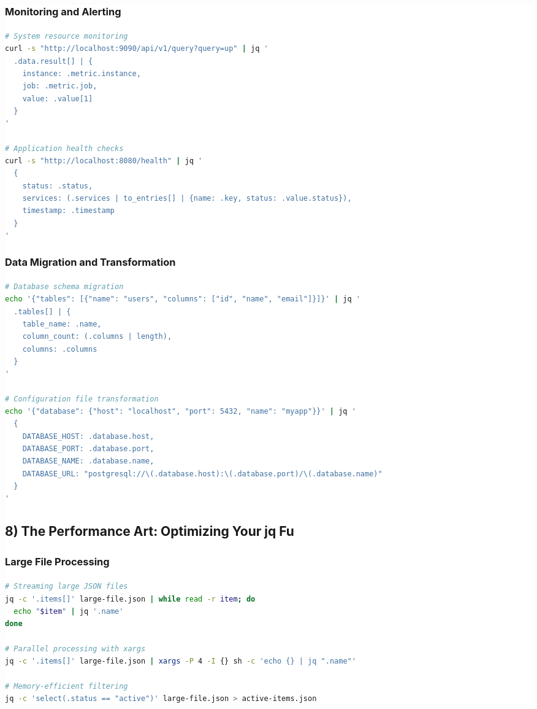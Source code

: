 ### Monitoring and Alerting

```bash
# System resource monitoring
curl -s "http://localhost:9090/api/v1/query?query=up" | jq '
  .data.result[] | {
    instance: .metric.instance,
    job: .metric.job,
    value: .value[1]
  }
'

# Application health checks
curl -s "http://localhost:8080/health" | jq '
  {
    status: .status,
    services: (.services | to_entries[] | {name: .key, status: .value.status}),
    timestamp: .timestamp
  }
'
```

### Data Migration and Transformation

```bash
# Database schema migration
echo '{"tables": [{"name": "users", "columns": ["id", "name", "email"]}]}' | jq '
  .tables[] | {
    table_name: .name,
    column_count: (.columns | length),
    columns: .columns
  }
'

# Configuration file transformation
echo '{"database": {"host": "localhost", "port": 5432, "name": "myapp"}}' | jq '
  {
    DATABASE_HOST: .database.host,
    DATABASE_PORT: .database.port,
    DATABASE_NAME: .database.name,
    DATABASE_URL: "postgresql://\(.database.host):\(.database.port)/\(.database.name)"
  }
'
```

## 8) The Performance Art: Optimizing Your jq Fu

### Large File Processing

```bash
# Streaming large JSON files
jq -c '.items[]' large-file.json | while read -r item; do
  echo "$item" | jq '.name'
done

# Parallel processing with xargs
jq -c '.items[]' large-file.json | xargs -P 4 -I {} sh -c 'echo {} | jq ".name"'

# Memory-efficient filtering
jq -c 'select(.status == "active")' large-file.json > active-items.json
```
